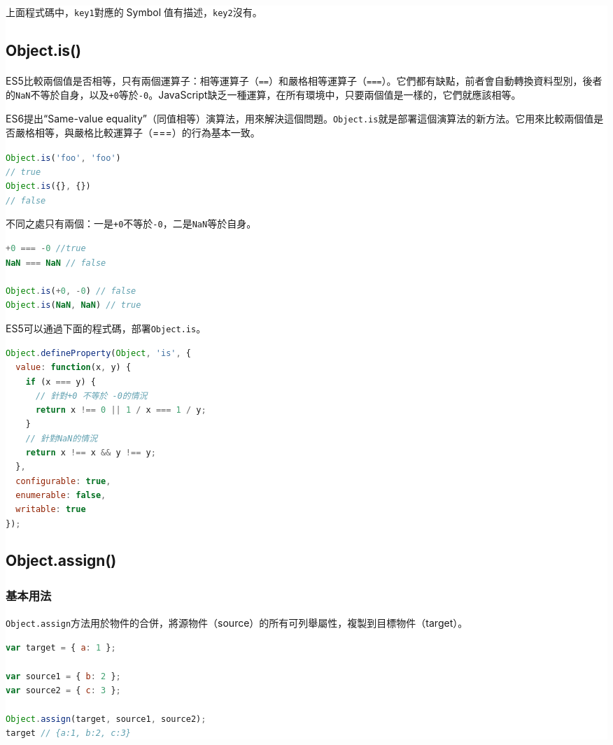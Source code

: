 上面程式碼中，`key1`對應的 Symbol 值有描述，`key2`沒有。

## Object.is()

ES5比較兩個值是否相等，只有兩個運算子：相等運算子（`==`）和嚴格相等運算子（`===`）。它們都有缺點，前者會自動轉換資料型別，後者的`NaN`不等於自身，以及`+0`等於`-0`。JavaScript缺乏一種運算，在所有環境中，只要兩個值是一樣的，它們就應該相等。

ES6提出“Same-value equality”（同值相等）演算法，用來解決這個問題。`Object.is`就是部署這個演算法的新方法。它用來比較兩個值是否嚴格相等，與嚴格比較運算子（===）的行為基本一致。

```javascript
Object.is('foo', 'foo')
// true
Object.is({}, {})
// false
```

不同之處只有兩個：一是`+0`不等於`-0`，二是`NaN`等於自身。

```javascript
+0 === -0 //true
NaN === NaN // false

Object.is(+0, -0) // false
Object.is(NaN, NaN) // true
```

ES5可以通過下面的程式碼，部署`Object.is`。

```javascript
Object.defineProperty(Object, 'is', {
  value: function(x, y) {
    if (x === y) {
      // 針對+0 不等於 -0的情況
      return x !== 0 || 1 / x === 1 / y;
    }
    // 針對NaN的情況
    return x !== x && y !== y;
  },
  configurable: true,
  enumerable: false,
  writable: true
});
```

## Object.assign()

### 基本用法

`Object.assign`方法用於物件的合併，將源物件（source）的所有可列舉屬性，複製到目標物件（target）。

```javascript
var target = { a: 1 };

var source1 = { b: 2 };
var source2 = { c: 3 };

Object.assign(target, source1, source2);
target // {a:1, b:2, c:3}
```
